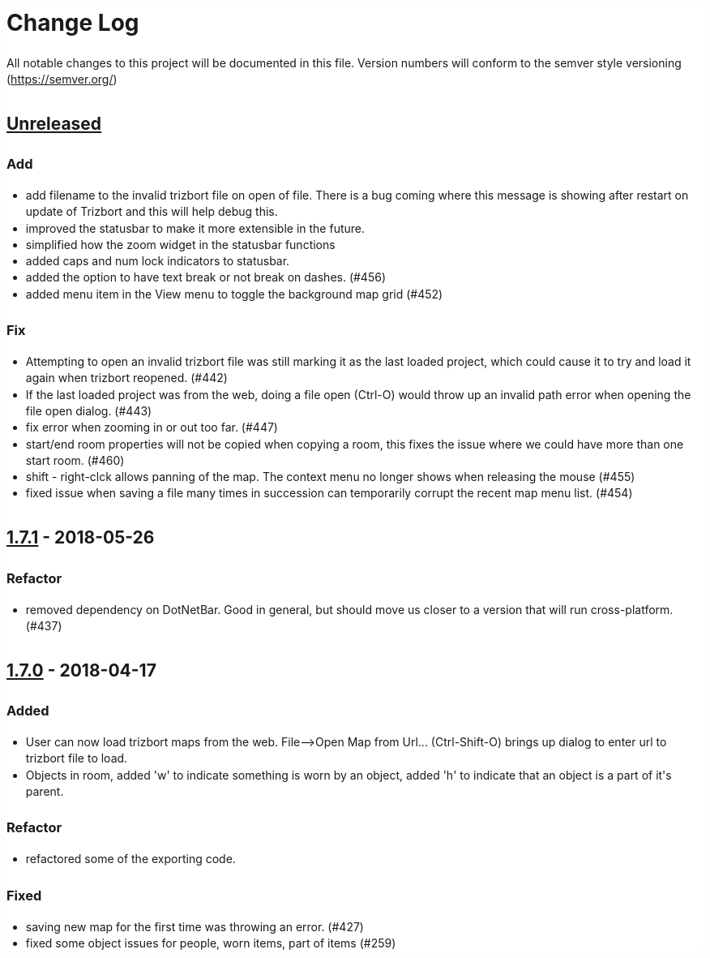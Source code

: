 ﻿# Change Log
All notable changes to this project will be documented in this file.  Version numbers will conform to the semver style versioning (https://semver.org/)

## [Unreleased]

### Add
- add filename to the invalid trizbort file on open of file.  There is a bug coming where this message is showing after restart on update of Trizbort and this will help debug this.
- improved the statusbar to make it more extensible in the future.  
- simplified how the zoom widget in the statusbar functions
- added caps and num lock indicators to statusbar.
- added the option to have text break or not break on dashes.  (#456)
- added menu item in the View menu to toggle the background map grid (#452)

### Fix
- Attempting to open an invalid trizbort file was still marking it as the last loaded project, which could cause it to try and load it again when trizbort reopened.  (#442)
- If the last loaded project was from the web, doing a file open (Ctrl-O) would throw up an invalid path error when opening the file open dialog.  (#443)
- fix error when zooming in or out too far.  (#447)
- start/end room properties will not be copied when copying a room, this fixes the issue where we could have more than one start room. (#460)
- shift - right-clck allows panning of the map.  The context menu no longer shows when releasing the mouse (#455)
- fixed issue when saving a file many times in succession can temporarily corrupt the recent map menu list.  (#454)


## [1.7.1] - 2018-05-26

### Refactor
- removed dependency on DotNetBar.  Good in general, but should move us closer to a version that will run cross-platform. (#437)

## [1.7.0] - 2018-04-17

### Added
- User can now load trizbort maps from the web.  File-->Open Map from Url... (Ctrl-Shift-O) brings up dialog to enter url to trizbort file to load.
- Objects in room, added 'w' to indicate something is worn by an object, added 'h' to indicate that an object is a part of it's parent.

### Refactor
- refactored some of the exporting code.

### Fixed
- saving new map for the first time was throwing an error.  (#427)
- fixed some object issues for people, worn items, part of items (#259)


[Unreleased]: https://github.com/JasonLautzenheiser/trizbort/compare/v1.7.1...HEAD
[1.7.1]: https://github.com/JasonLautzenheiser/trizbort/compare/v1.7.0...v1.7.1
[1.7.0]: https://github.com/JasonLautzenheiser/trizbort/compare/v1.6.1...v1.7.0
[1.6.1]: https://github.com/JasonLautzenheiser/trizbort/compare/v1.6.0...v1.6.1
[1.6.0]: https://github.com/JasonLautzenheiser/trizbort/compare/v1.5.9.9...v1.6.0
[1.5.9.9]: https://github.com/JasonLautzenheiser/trizbort/compare/v1.5.9.8...v1.5.9.9
[1.5.9.8]: https://github.com/JasonLautzenheiser/trizbort/compare/v1.5.9.7...v1.5.9.8
[1.5.9.7]: https://github.com/JasonLautzenheiser/trizbort/compare/v1.5.9.6...v1.5.9.7
[1.5.9.6]: https://github.com/JasonLautzenheiser/trizbort/compare/1.5.9.5...v1.5.9.6
[1.5.9.5]: https://github.com/JasonLautzenheiser/trizbort/compare/1.5.9.4...1.5.9.5
[1.5.9.4]: https://github.com/JasonLautzenheiser/trizbort/compare/1.5.9.3...1.5.9.4
[1.5.9.3]: https://github.com/JasonLautzenheiser/trizbort/compare/1.5.9.2...1.5.9.3
[1.5.9.2]: https://github.com/JasonLautzenheiser/trizbort/compare/1.5.9.1...1.5.9.2
[1.5.9.1]: https://github.com/JasonLautzenheiser/trizbort/compare/1.5.9.0...1.5.9.1
[1.5.9.0]: https://github.com/JasonLautzenheiser/trizbort/compare/1.5.8.11...1.5.9.0
[1.5.8.11]: https://github.com/JasonLautzenheiser/trizbort/compare/1.5.8.10...1.5.8.11
[1.5.8.10]: https://github.com/JasonLautzenheiser/trizbort/compare/1.5.8.9...1.5.8.10
[1.5.8.9]:  https://github.com/JasonLautzenheiser/trizbort/compare/1.5.8.8...1.5.8.9
[1.5.8.8]:  https://github.com/JasonLautzenheiser/trizbort/compare/1.5.8.7...1.5.8.8